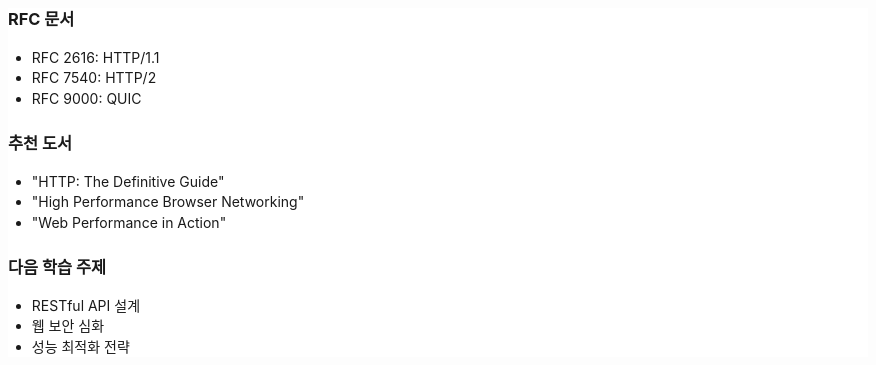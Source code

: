 ### RFC 문서
- RFC 2616: HTTP/1.1
- RFC 7540: HTTP/2
- RFC 9000: QUIC

### 추천 도서
- "HTTP: The Definitive Guide"
- "High Performance Browser Networking"
- "Web Performance in Action"

### 다음 학습 주제
- RESTful API 설계
- 웹 보안 심화
- 성능 최적화 전략